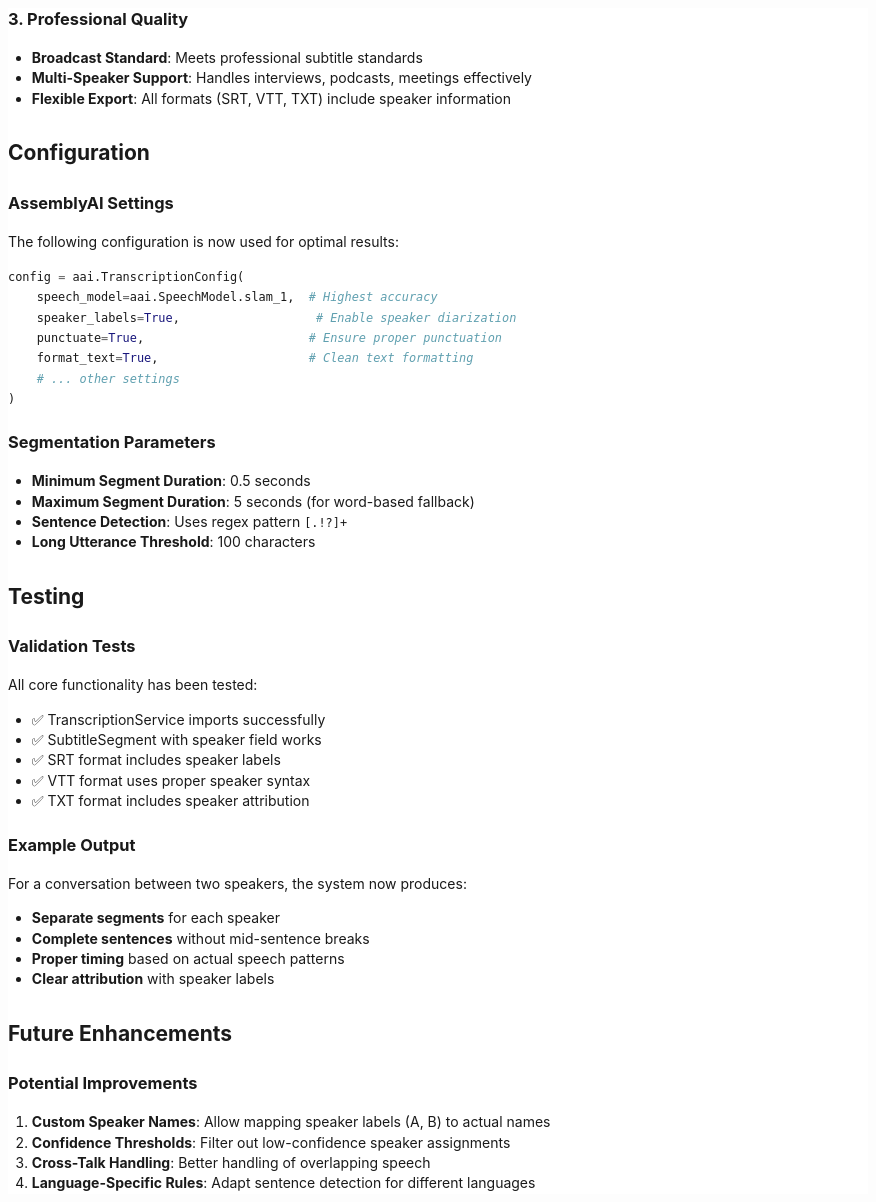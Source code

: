 ### 3. Professional Quality
- **Broadcast Standard**: Meets professional subtitle standards
- **Multi-Speaker Support**: Handles interviews, podcasts, meetings effectively
- **Flexible Export**: All formats (SRT, VTT, TXT) include speaker information

## Configuration

### AssemblyAI Settings
The following configuration is now used for optimal results:

```python
config = aai.TranscriptionConfig(
    speech_model=aai.SpeechModel.slam_1,  # Highest accuracy
    speaker_labels=True,                   # Enable speaker diarization
    punctuate=True,                       # Ensure proper punctuation
    format_text=True,                     # Clean text formatting
    # ... other settings
)
```

### Segmentation Parameters
- **Minimum Segment Duration**: 0.5 seconds
- **Maximum Segment Duration**: 5 seconds (for word-based fallback)
- **Sentence Detection**: Uses regex pattern `[.!?]+`
- **Long Utterance Threshold**: 100 characters

## Testing

### Validation Tests
All core functionality has been tested:
- ✅ TranscriptionService imports successfully
- ✅ SubtitleSegment with speaker field works
- ✅ SRT format includes speaker labels
- ✅ VTT format uses proper speaker syntax
- ✅ TXT format includes speaker attribution

### Example Output
For a conversation between two speakers, the system now produces:
- **Separate segments** for each speaker
- **Complete sentences** without mid-sentence breaks
- **Proper timing** based on actual speech patterns
- **Clear attribution** with speaker labels

## Future Enhancements

### Potential Improvements
1. **Custom Speaker Names**: Allow mapping speaker labels (A, B) to actual names
2. **Confidence Thresholds**: Filter out low-confidence speaker assignments
3. **Cross-Talk Handling**: Better handling of overlapping speech
4. **Language-Specific Rules**: Adapt sentence detection for different languages
